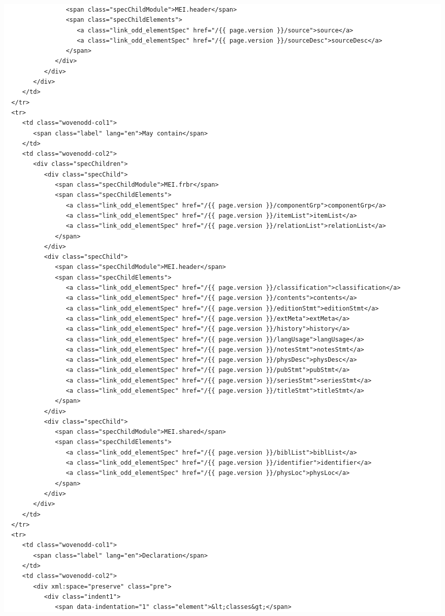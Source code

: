                      <span class="specChildModule">MEI.header</span>
                     <span class="specChildElements">
                        <a class="link_odd_elementSpec" href="/{{ page.version }}/source">source</a> 
                        <a class="link_odd_elementSpec" href="/{{ page.version }}/sourceDesc">sourceDesc</a>
                     </span>
                  </div>
               </div>
            </div>
         </td>
      </tr>
      <tr>
         <td class="wovenodd-col1">
            <span class="label" lang="en">May contain</span>
         </td>
         <td class="wovenodd-col2">
            <div class="specChildren">
               <div class="specChild">
                  <span class="specChildModule">MEI.frbr</span>
                  <span class="specChildElements">
                     <a class="link_odd_elementSpec" href="/{{ page.version }}/componentGrp">componentGrp</a> 
                     <a class="link_odd_elementSpec" href="/{{ page.version }}/itemList">itemList</a> 
                     <a class="link_odd_elementSpec" href="/{{ page.version }}/relationList">relationList</a>
                  </span>
               </div>
               <div class="specChild">
                  <span class="specChildModule">MEI.header</span>
                  <span class="specChildElements">
                     <a class="link_odd_elementSpec" href="/{{ page.version }}/classification">classification</a> 
                     <a class="link_odd_elementSpec" href="/{{ page.version }}/contents">contents</a> 
                     <a class="link_odd_elementSpec" href="/{{ page.version }}/editionStmt">editionStmt</a> 
                     <a class="link_odd_elementSpec" href="/{{ page.version }}/extMeta">extMeta</a> 
                     <a class="link_odd_elementSpec" href="/{{ page.version }}/history">history</a> 
                     <a class="link_odd_elementSpec" href="/{{ page.version }}/langUsage">langUsage</a> 
                     <a class="link_odd_elementSpec" href="/{{ page.version }}/notesStmt">notesStmt</a> 
                     <a class="link_odd_elementSpec" href="/{{ page.version }}/physDesc">physDesc</a> 
                     <a class="link_odd_elementSpec" href="/{{ page.version }}/pubStmt">pubStmt</a> 
                     <a class="link_odd_elementSpec" href="/{{ page.version }}/seriesStmt">seriesStmt</a> 
                     <a class="link_odd_elementSpec" href="/{{ page.version }}/titleStmt">titleStmt</a>
                  </span>
               </div>
               <div class="specChild">
                  <span class="specChildModule">MEI.shared</span>
                  <span class="specChildElements">
                     <a class="link_odd_elementSpec" href="/{{ page.version }}/biblList">biblList</a> 
                     <a class="link_odd_elementSpec" href="/{{ page.version }}/identifier">identifier</a> 
                     <a class="link_odd_elementSpec" href="/{{ page.version }}/physLoc">physLoc</a>
                  </span>
               </div>
            </div>
         </td>
      </tr>
      <tr>
         <td class="wovenodd-col1">
            <span class="label" lang="en">Declaration</span>
         </td>
         <td class="wovenodd-col2">
            <div xml:space="preserve" class="pre">
               <div class="indent1">
                  <span data-indentation="1" class="element">&lt;classes&gt;</span>
                  